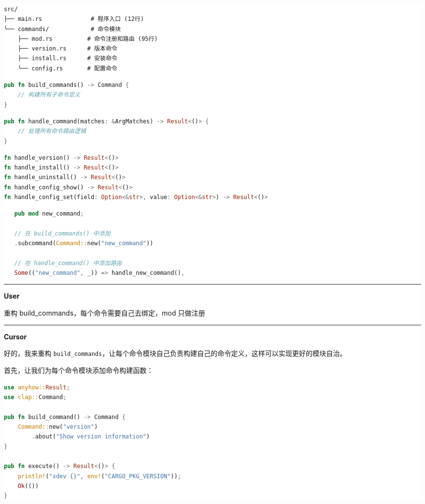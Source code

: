 ```plaintext
src/
├── main.rs              # 程序入口 (12行)
└── commands/            # 命令模块
    ├── mod.rs          # 命令注册和路由 (95行)
    ├── version.rs      # 版本命令
    ├── install.rs      # 安装命令
    └── config.rs       # 配置命令
```

```rust
pub fn build_commands() -> Command {
    // 构建所有子命令定义
}
```

```rust
pub fn handle_command(matches: &ArgMatches) -> Result<()> {
    // 处理所有命令路由逻辑
}
```

```rust
fn handle_version() -> Result<()>
fn handle_install() -> Result<()>
fn handle_uninstall() -> Result<()>
fn handle_config_show() -> Result<()>
fn handle_config_set(field: Option<&str>, value: Option<&str>) -> Result<()>
```

```rust
   pub mod new_command;
   
   // 在 build_commands() 中添加
   .subcommand(Command::new("new_command"))
   
   // 在 handle_command() 中添加路由
   Some(("new_command", _)) => handle_new_command(),
```

---

**User**

重构 build_commands，每个命令需要自己去绑定，mod 只做注册

---

**Cursor**

好的，我来重构 `build_commands`，让每个命令模块自己负责构建自己的命令定义，这样可以实现更好的模块自治。

首先，让我们为每个命令模块添加命令构建函数：

```rust
use anyhow::Result;
use clap::Command;

pub fn build_command() -> Command {
    Command::new("version")
        .about("Show version information")
}

pub fn execute() -> Result<()> {
    println!("xdev {}", env!("CARGO_PKG_VERSION"));
    Ok(())
}
```

